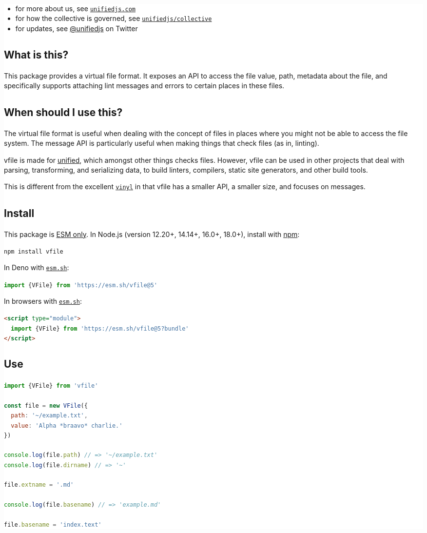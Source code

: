 *   for more about us, see [`unifiedjs.com`][site]
*   for how the collective is governed, see [`unifiedjs/collective`][governance]
*   for updates, see [@unifiedjs][twitter] on Twitter

## What is this?

This package provides a virtual file format.
It exposes an API to access the file value, path, metadata about the file, and
specifically supports attaching lint messages and errors to certain places in
these files.

## When should I use this?

The virtual file format is useful when dealing with the concept of files in
places where you might not be able to access the file system.
The message API is particularly useful when making things that check files (as
in, linting).

vfile is made for [unified][], which amongst other things checks files.
However, vfile can be used in other projects that deal with parsing,
transforming, and serializing data, to build linters, compilers, static site
generators, and other build tools.

This is different from the excellent [`vinyl`][vinyl] in that vfile has a
smaller API, a smaller size, and focuses on messages.

## Install

This package is [ESM only][esm].
In Node.js (version 12.20+, 14.14+, 16.0+, 18.0+), install with [npm][]:

```sh
npm install vfile
```

In Deno with [`esm.sh`][esmsh]:

```js
import {VFile} from 'https://esm.sh/vfile@5'
```

In browsers with [`esm.sh`][esmsh]:

```html
<script type="module">
  import {VFile} from 'https://esm.sh/vfile@5?bundle'
</script>
```

## Use

```js
import {VFile} from 'vfile'

const file = new VFile({
  path: '~/example.txt',
  value: 'Alpha *braavo* charlie.'
})

console.log(file.path) // => '~/example.txt'
console.log(file.dirname) // => '~'

file.extname = '.md'

console.log(file.basename) // => 'example.md'

file.basename = 'index.text'
```

[build-badge]: https://github.com/vfile/vfile/workflows/main/badge.svg
[build]: https://github.com/vfile/vfile/actions
[coverage-badge]: https://img.shields.io/codecov/c/github/vfile/vfile.svg
[coverage]: https://codecov.io/github/vfile/vfile
[downloads-badge]: https://img.shields.io/npm/dm/vfile.svg
[downloads]: https://www.npmjs.com/package/vfile
[size-badge]: https://img.shields.io/bundlephobia/minzip/vfile.svg
[size]: https://bundlephobia.com/result?p=vfile
[sponsors-badge]: https://opencollective.com/unified/sponsors/badge.svg
[backers-badge]: https://opencollective.com/unified/backers/badge.svg
[collective]: https://opencollective.com/unified
[chat-badge]: https://img.shields.io/badge/chat-discussions-success.svg
[chat]: https://github.com/vfile/vfile/discussions
[npm]: https://docs.npmjs.com/cli/install
[esm]: https://gist.github.com/sindresorhus/a39789f98801d908bbc7ff3ecc99d99c
[esmsh]: https://esm.sh
[typescript]: https://www.typescriptlang.org
[health]: https://github.com/vfile/.github
[contributing]: https://github.com/vfile/.github/blob/main/contributing.md
[support]: https://github.com/vfile/.github/blob/main/support.md
[coc]: https://github.com/vfile/.github/blob/main/code-of-conduct.md
[license]: license
[author]: https://wooorm.com
[unified]: https://github.com/unifiedjs/unified
[vinyl]: https://github.com/gulpjs/vinyl
[site]: https://unifiedjs.com
[twitter]: https://twitter.com/unifiedjs
[unist]: https://github.com/syntax-tree/unist#list-of-utilities
[reporter]: https://github.com/vfile/vfile-reporter
[vmessage]: https://github.com/vfile/vfile-message
[messages]: #filemessages
[message]: #vfilemessagereason-position-origin
[encoding]: https://nodejs.org/api/buffer.html#buffer_buffers_and_character_encodings
[buffer]: https://nodejs.org/api/buffer.html
[file-url-to-path]: https://nodejs.org/api/url.html#url_url_fileurltopath_url
[governance]: https://github.com/unifiedjs/collective
